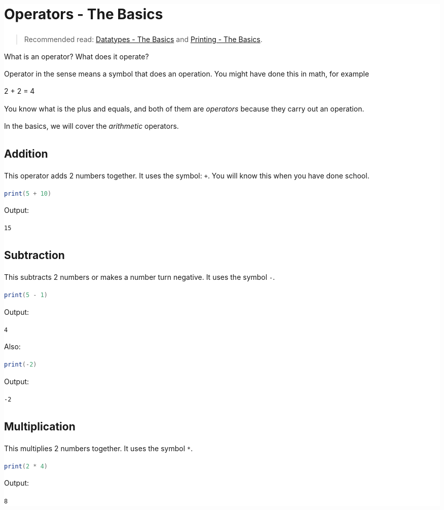 # Operators - The Basics

> Recommended read: [Datatypes - The Basics](https://www.example.com/) and [Printing - The Basics](https://example.com/).

What is an operator? What does it operate?

Operator in the sense means a symbol that does an operation. You might have done this in math, for example

2 + 2 = 4

You know what is the plus and equals, and both of them are *operators* because they carry out an operation.

In the basics, we will cover the *arithmetic* operators.

## Addition

This operator adds 2 numbers together. It uses the symbol: `+`. You will know this when you have done school.

```lua
print(5 + 10)
```

Output:

```
15
```
## Subtraction

This subtracts 2 numbers or makes a number turn negative. It uses the symbol `-`.

```lua
print(5 - 1)
```
Output:
```
4
```
Also:
```lua
print(-2)
```
Output:
```
-2
```

## Multiplication

This multiplies 2 numbers together. It uses the symbol `*`.

```lua
print(2 * 4)
```
Output:
```
8
```
